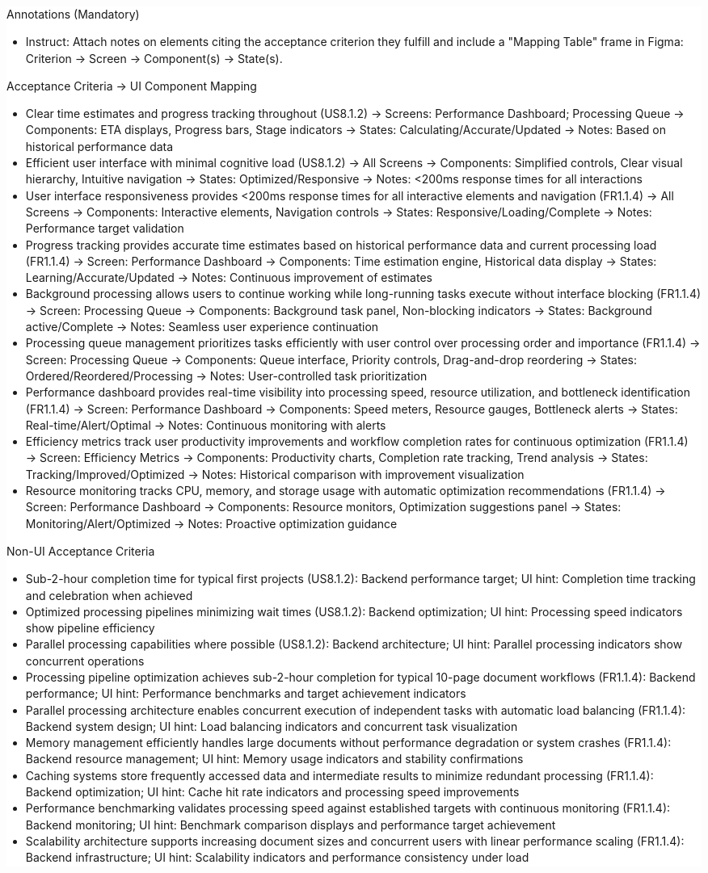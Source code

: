 Annotations (Mandatory)
- Instruct: Attach notes on elements citing the acceptance criterion they fulfill and include a "Mapping Table" frame in Figma: Criterion → Screen → Component(s) → State(s).

Acceptance Criteria → UI Component Mapping
- Clear time estimates and progress tracking throughout (US8.1.2) → Screens: Performance Dashboard; Processing Queue → Components: ETA displays, Progress bars, Stage indicators → States: Calculating/Accurate/Updated → Notes: Based on historical performance data
- Efficient user interface with minimal cognitive load (US8.1.2) → All Screens → Components: Simplified controls, Clear visual hierarchy, Intuitive navigation → States: Optimized/Responsive → Notes: <200ms response times for all interactions
- User interface responsiveness provides <200ms response times for all interactive elements and navigation (FR1.1.4) → All Screens → Components: Interactive elements, Navigation controls → States: Responsive/Loading/Complete → Notes: Performance target validation
- Progress tracking provides accurate time estimates based on historical performance data and current processing load (FR1.1.4) → Screen: Performance Dashboard → Components: Time estimation engine, Historical data display → States: Learning/Accurate/Updated → Notes: Continuous improvement of estimates
- Background processing allows users to continue working while long-running tasks execute without interface blocking (FR1.1.4) → Screen: Processing Queue → Components: Background task panel, Non-blocking indicators → States: Background active/Complete → Notes: Seamless user experience continuation
- Processing queue management prioritizes tasks efficiently with user control over processing order and importance (FR1.1.4) → Screen: Processing Queue → Components: Queue interface, Priority controls, Drag-and-drop reordering → States: Ordered/Reordered/Processing → Notes: User-controlled task prioritization
- Performance dashboard provides real-time visibility into processing speed, resource utilization, and bottleneck identification (FR1.1.4) → Screen: Performance Dashboard → Components: Speed meters, Resource gauges, Bottleneck alerts → States: Real-time/Alert/Optimal → Notes: Continuous monitoring with alerts
- Efficiency metrics track user productivity improvements and workflow completion rates for continuous optimization (FR1.1.4) → Screen: Efficiency Metrics → Components: Productivity charts, Completion rate tracking, Trend analysis → States: Tracking/Improved/Optimized → Notes: Historical comparison with improvement visualization
- Resource monitoring tracks CPU, memory, and storage usage with automatic optimization recommendations (FR1.1.4) → Screen: Performance Dashboard → Components: Resource monitors, Optimization suggestions panel → States: Monitoring/Alert/Optimized → Notes: Proactive optimization guidance

Non-UI Acceptance Criteria
- Sub-2-hour completion time for typical first projects (US8.1.2): Backend performance target; UI hint: Completion time tracking and celebration when achieved
- Optimized processing pipelines minimizing wait times (US8.1.2): Backend optimization; UI hint: Processing speed indicators show pipeline efficiency
- Parallel processing capabilities where possible (US8.1.2): Backend architecture; UI hint: Parallel processing indicators show concurrent operations
- Processing pipeline optimization achieves sub-2-hour completion for typical 10-page document workflows (FR1.1.4): Backend performance; UI hint: Performance benchmarks and target achievement indicators
- Parallel processing architecture enables concurrent execution of independent tasks with automatic load balancing (FR1.1.4): Backend system design; UI hint: Load balancing indicators and concurrent task visualization
- Memory management efficiently handles large documents without performance degradation or system crashes (FR1.1.4): Backend resource management; UI hint: Memory usage indicators and stability confirmations
- Caching systems store frequently accessed data and intermediate results to minimize redundant processing (FR1.1.4): Backend optimization; UI hint: Cache hit rate indicators and processing speed improvements
- Performance benchmarking validates processing speed against established targets with continuous monitoring (FR1.1.4): Backend monitoring; UI hint: Benchmark comparison displays and performance target achievement
- Scalability architecture supports increasing document sizes and concurrent users with linear performance scaling (FR1.1.4): Backend infrastructure; UI hint: Scalability indicators and performance consistency under load